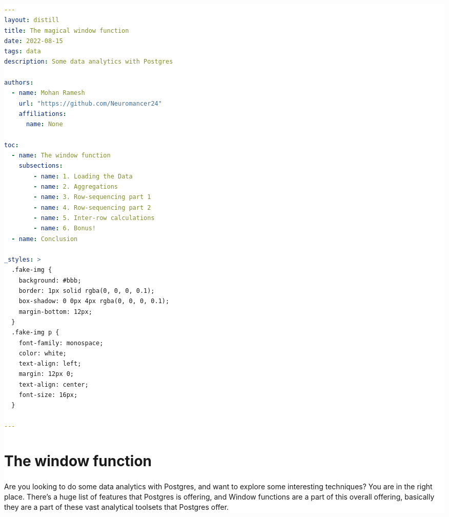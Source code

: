 ```yaml
---
layout: distill
title: The magical window function
date: 2022-08-15
tags: data
description: Some data analytics with Postgres

authors:
  - name: Mohan Ramesh
    url: "https://github.com/Neuromancer24"
    affiliations: 
      name: None

toc:
  - name: The window function
    subsections:
        - name: 1. Loading the Data
        - name: 2. Aggregations
        - name: 3. Row-sequencing part 1
        - name: 4. Row-sequencing part 2
        - name: 5. Inter-row calculations
        - name: 6. Bonus!
  - name: Conclusion

_styles: >
  .fake-img {
    background: #bbb;
    border: 1px solid rgba(0, 0, 0, 0.1);
    box-shadow: 0 0px 4px rgba(0, 0, 0, 0.1);
    margin-bottom: 12px;
  }
  .fake-img p {
    font-family: monospace;
    color: white;
    text-align: left;
    margin: 12px 0;
    text-align: center;
    font-size: 16px;
  }

---
```


 

# The window function

Are you looking to do some data analytics with Postgres, and want to explore some interesting techniques? You are in the right place. There’s a huge list of features that Postgres is offering, and Window functions are a part of this overall offering, basically they are a part of these vast analytical toolsets that Postgres offer. 
